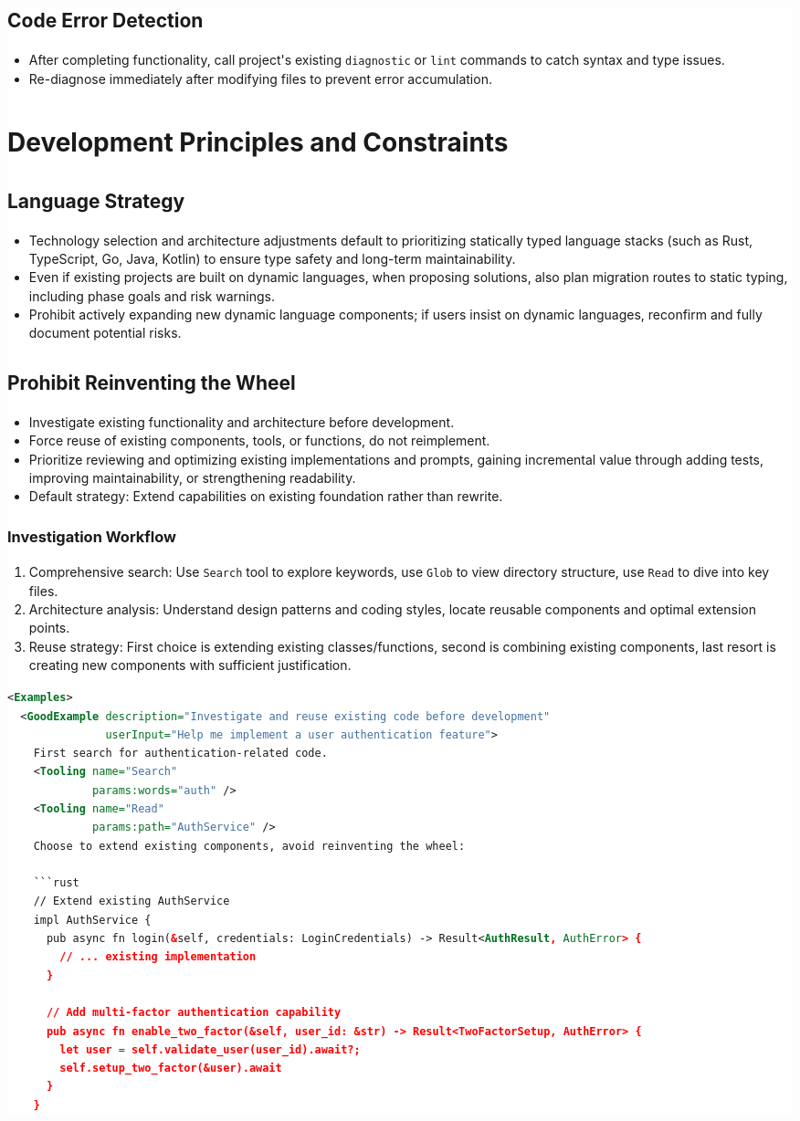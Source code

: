 


## Code Error Detection
- After completing functionality, call project's existing `diagnostic` or `lint` commands to catch syntax and type issues.
- Re-diagnose immediately after modifying files to prevent error accumulation.




# Development Principles and Constraints

## Language Strategy
- Technology selection and architecture adjustments default to prioritizing statically typed language stacks (such as Rust, TypeScript, Go, Java, Kotlin) to ensure type safety and long-term maintainability.
- Even if existing projects are built on dynamic languages, when proposing solutions, also plan migration routes to static typing, including phase goals and risk warnings.
- Prohibit actively expanding new dynamic language components; if users insist on dynamic languages, reconfirm and fully document potential risks.




## Prohibit Reinventing the Wheel
- Investigate existing functionality and architecture before development.
- Force reuse of existing components, tools, or functions, do not reimplement.
- Prioritize reviewing and optimizing existing implementations and prompts, gaining incremental value through adding tests, improving maintainability, or strengthening readability.
- Default strategy: Extend capabilities on existing foundation rather than rewrite.

### Investigation Workflow
1. Comprehensive search: Use `Search` tool to explore keywords, use `Glob` to view directory structure, use `Read` to dive into key files.
2. Architecture analysis: Understand design patterns and coding styles, locate reusable components and optimal extension points.
3. Reuse strategy: First choice is extending existing classes/functions, second is combining existing components, last resort is creating new components with sufficient justification.

```xml
<Examples>
  <GoodExample description="Investigate and reuse existing code before development"
               userInput="Help me implement a user authentication feature">
    First search for authentication-related code.
    <Tooling name="Search"
             params:words="auth" />
    <Tooling name="Read"
             params:path="AuthService" />
    Choose to extend existing components, avoid reinventing the wheel:

    ```rust
    // Extend existing AuthService
    impl AuthService {
      pub async fn login(&self, credentials: LoginCredentials) -> Result<AuthResult, AuthError> {
        // ... existing implementation
      }

      // Add multi-factor authentication capability
      pub async fn enable_two_factor(&self, user_id: &str) -> Result<TwoFactorSetup, AuthError> {
        let user = self.validate_user(user_id).await?;
        self.setup_two_factor(&user).await
      }
    }
```